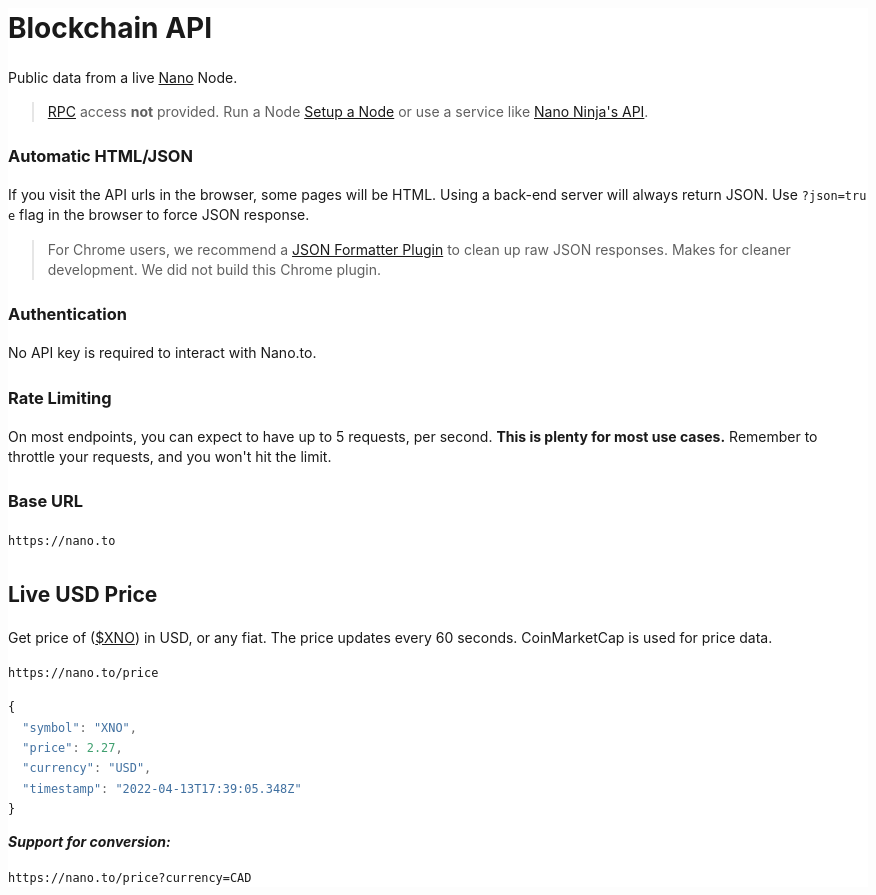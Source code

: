 # Blockchain API

Public data from a live [Nano](https://github.com/nanocurrency/nano-node) Node.  

> [RPC](https://docs.nano.org/commands/rpc-protocol/#node-rpcs) access **not** provided. Run a Node [Setup a Node](https://github.com/fwd/nano-docker) or use a service like [Nano Ninja's API](https://mynano.ninja/api).

### Automatic HTML/JSON

If you visit the API urls in the browser, some pages will be HTML. Using a back-end server will always return JSON. Use ``` ?json=true ``` flag in the browser to force JSON response.

> For Chrome users, we recommend a [JSON Formatter Plugin](https://chrome.google.com/webstore/detail/json-formatter/bcjindcccaagfpapjjmafapmmgkkhgoa?hl=en) to clean up raw JSON responses. Makes for cleaner development. We did not build this Chrome plugin.

### Authentication

No API key is required to interact with Nano.to. 

### Rate Limiting

On most endpoints, you can expect to have up to 5 requests, per second. **This is plenty for most use cases.** Remember to throttle your requests, and you won't hit the limit.

### Base URL

```
https://nano.to
```

## Live USD Price

Get price of ([$XNO](https://www.coingecko.com/en/coins/nano/usd)) in USD, or any fiat. The price updates every 60 seconds. CoinMarketCap is used for price data.

```bash
https://nano.to/price
```

```javascript
{
  "symbol": "XNO",
  "price": 2.27,
  "currency": "USD",
  "timestamp": "2022-04-13T17:39:05.348Z"
}
```

***Support for conversion:***

```bash
https://nano.to/price?currency=CAD
```
